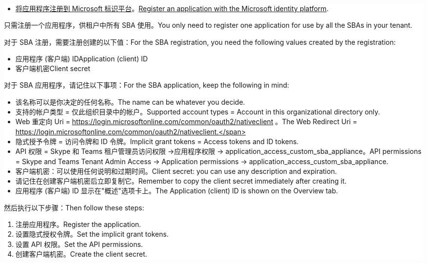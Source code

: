- <span data-ttu-id="e6c84-180">[将应用程序注册到 Microsoft 标识平台](https://docs.microsoft.com/azure/active-directory/develop/quickstart-register-app)。</span><span class="sxs-lookup"><span data-stu-id="e6c84-180">[Register an application with the Microsoft identity platform](https://docs.microsoft.com/azure/active-directory/develop/quickstart-register-app).</span></span>  

<span data-ttu-id="e6c84-181">只需注册一个应用程序，供租户中所有 SBA 使用。</span><span class="sxs-lookup"><span data-stu-id="e6c84-181">You only need to register one application for use by all the SBAs in your tenant.</span></span> 

<span data-ttu-id="e6c84-182">对于 SBA 注册，需要注册创建的以下值：</span><span class="sxs-lookup"><span data-stu-id="e6c84-182">For the SBA registration, you need the following values created by the registration:</span></span> 

- <span data-ttu-id="e6c84-183">应用程序 (客户端) ID</span><span class="sxs-lookup"><span data-stu-id="e6c84-183">Application (client) ID</span></span> 
- <span data-ttu-id="e6c84-184">客户端机密</span><span class="sxs-lookup"><span data-stu-id="e6c84-184">Client secret</span></span> 

<span data-ttu-id="e6c84-185">对于 SBA 应用程序，请记住以下事项：</span><span class="sxs-lookup"><span data-stu-id="e6c84-185">For the SBA application, keep the following in mind:</span></span> 

- <span data-ttu-id="e6c84-186">该名称可以是你决定的任何名称。</span><span class="sxs-lookup"><span data-stu-id="e6c84-186">The name can be whatever you decide.</span></span>  
- <span data-ttu-id="e6c84-187">支持的帐户类型 = 仅此组织目录中的帐户。</span><span class="sxs-lookup"><span data-stu-id="e6c84-187">Supported account types = Account in this organizational directory only.</span></span> 
- <span data-ttu-id="e6c84-188">Web 重定向 Uri = https://login.microsoftonline.com/common/oauth2/nativeclient 。</span><span class="sxs-lookup"><span data-stu-id="e6c84-188">The Web Redirect Uri = https://login.microsoftonline.com/common/oauth2/nativeclient.</span></span>
- <span data-ttu-id="e6c84-189">隐式授予令牌 = 访问令牌和 ID 令牌。</span><span class="sxs-lookup"><span data-stu-id="e6c84-189">Implicit grant tokens = Access tokens and ID tokens.</span></span> 
- <span data-ttu-id="e6c84-190">API 权限 = Skype 和 Teams 租户管理员访问权限 ->应用程序权限 -> application_access_custom_sba_appliance。</span><span class="sxs-lookup"><span data-stu-id="e6c84-190">API permissions = Skype and Teams Tenant Admin Access -> Application permissions -> application_access_custom_sba_appliance.</span></span>
- <span data-ttu-id="e6c84-191">客户端机密：可以使用任何说明和过期时间。</span><span class="sxs-lookup"><span data-stu-id="e6c84-191">Client secret: you can use any description and expiration.</span></span> 
- <span data-ttu-id="e6c84-192">请记住在创建客户端机密后立即复制它。</span><span class="sxs-lookup"><span data-stu-id="e6c84-192">Remember to copy the client secret immediately after creating it.</span></span> 
- <span data-ttu-id="e6c84-193">应用程序 (客户端) ID 显示在"概述"选项卡上。</span><span class="sxs-lookup"><span data-stu-id="e6c84-193">The Application (client) ID is shown on the Overview tab.</span></span>

<span data-ttu-id="e6c84-194">然后执行以下步骤：</span><span class="sxs-lookup"><span data-stu-id="e6c84-194">Then follow these steps:</span></span>

1. <span data-ttu-id="e6c84-195">注册应用程序。</span><span class="sxs-lookup"><span data-stu-id="e6c84-195">Register the application.</span></span>
2. <span data-ttu-id="e6c84-196">设置隐式授权令牌。</span><span class="sxs-lookup"><span data-stu-id="e6c84-196">Set the implicit grant tokens.</span></span>
3. <span data-ttu-id="e6c84-197">设置 API 权限。</span><span class="sxs-lookup"><span data-stu-id="e6c84-197">Set the API permissions.</span></span>
4. <span data-ttu-id="e6c84-198">创建客户端机密。</span><span class="sxs-lookup"><span data-stu-id="e6c84-198">Create the client secret.</span></span>

